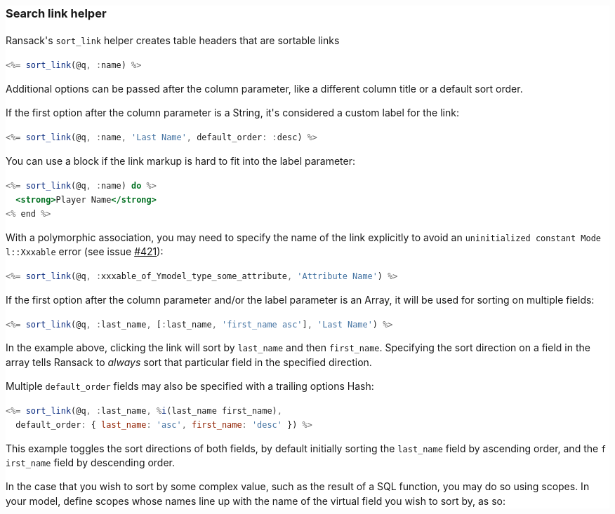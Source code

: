 ### Search link helper

Ransack's `sort_link` helper creates table headers that are sortable links

```jsx
<%= sort_link(@q, :name) %>
```
Additional options can be passed after the column parameter, like a different
column title or a default sort order.

If the first option after the column parameter is a String, it's considered a
custom label for the link:

```jsx
<%= sort_link(@q, :name, 'Last Name', default_order: :desc) %>
```

You can use a block if the link markup is hard to fit into the label parameter:

```jsx
<%= sort_link(@q, :name) do %>
  <strong>Player Name</strong>
<% end %>
```

With a polymorphic association, you may need to specify the name of the link
explicitly to avoid an `uninitialized constant Model::Xxxable` error (see issue
[#421](https://github.com/activerecord-hackery/ransack/issues/421)):

```jsx
<%= sort_link(@q, :xxxable_of_Ymodel_type_some_attribute, 'Attribute Name') %>
```

If the first option after the column parameter and/or the label parameter is an
Array, it will be used for sorting on multiple fields:

```jsx
<%= sort_link(@q, :last_name, [:last_name, 'first_name asc'], 'Last Name') %>
```

In the example above, clicking the link will sort by `last_name` and then
`first_name`. Specifying the sort direction on a field in the array tells
Ransack to _always_ sort that particular field in the specified direction.

Multiple `default_order` fields may also be specified with a trailing options
Hash:

```jsx
<%= sort_link(@q, :last_name, %i(last_name first_name),
  default_order: { last_name: 'asc', first_name: 'desc' }) %>
```

This example toggles the sort directions of both fields, by default
initially sorting the `last_name` field by ascending order, and the
`first_name` field by descending order.

In the case that you wish to sort by some complex value, such as the result
of a SQL function, you may do so using scopes. In your model, define scopes
whose names line up with the name of the virtual field you wish to sort by,
as so:
